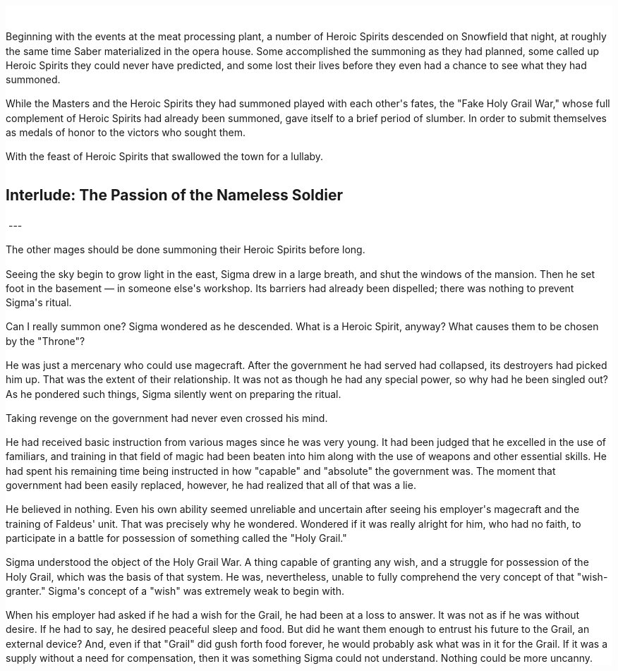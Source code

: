    
  
Beginning with the events at the meat processing plant, a number of Heroic Spirits descended on Snowfield that night, at roughly the same time Saber materialized in the opera house. Some accomplished the summoning as they had planned, some called up Heroic Spirits they could never have predicted, and some lost their lives before they even had a chance to see what they had summoned.  
  
While the Masters and the Heroic Spirits they had summoned played with each other's fates, the "Fake Holy Grail War," whose full complement of Heroic Spirits had already been summoned, gave itself to a brief period of slumber. In order to submit themselves as medals of honor to the victors who sought them.  
  
With the feast of Heroic Spirits that swallowed the town for a lullaby.  
  
## Interlude: The Passion of the Nameless Soldier  
  
 ---  
  
  
The other mages should be done summoning their Heroic Spirits before long.  
  
Seeing the sky begin to grow light in the east, Sigma drew in a large breath, and shut the windows of the mansion. Then he set foot in the basement — in someone else's workshop. Its barriers had already been dispelled; there was nothing to prevent Sigma's ritual.  
  
Can I really summon one? Sigma wondered as he descended. What is a Heroic Spirit, anyway? What causes them to be chosen by the "Throne"?  
  
He was just a mercenary who could use magecraft. After the government he had served had collapsed, its destroyers had picked him up. That was the extent of their relationship. It was not as though he had any special power, so why had he been singled out? As he pondered such things, Sigma silently went on preparing the ritual.  
  
Taking revenge on the government had never even crossed his mind.  
  
He had received basic instruction from various mages since he was very young. It had been judged that he excelled in the use of familiars, and training in that field of magic had been beaten into him along with the use of weapons and other essential skills. He had spent his remaining time being instructed in how "capable" and "absolute" the government was. The moment that government had been easily replaced, however, he had realized that all of that was a lie.  
  
He believed in nothing. Even his own ability seemed unreliable and uncertain after seeing his employer's magecraft and the training of Faldeus' unit. That was precisely why he wondered. Wondered if it was really alright for him, who had no faith, to participate in a battle for possession of something called the "Holy Grail."  
  
Sigma understood the object of the Holy Grail War. A thing capable of granting any wish, and a struggle for possession of the Holy Grail, which was the basis of that system. He was, nevertheless, unable to fully comprehend the very concept of that "wish-granter." Sigma's concept of a "wish" was extremely weak to begin with.  
  
When his employer had asked if he had a wish for the Grail, he had been at a loss to answer. It was not as if he was without desire. If he had to say, he desired peaceful sleep and food. But did he want them enough to entrust his future to the Grail, an external device? And, even if that "Grail" did gush forth food forever, he would probably ask what was in it for the Grail. If it was a supply without a need for compensation, then it was something Sigma could not understand. Nothing could be more uncanny.  
  